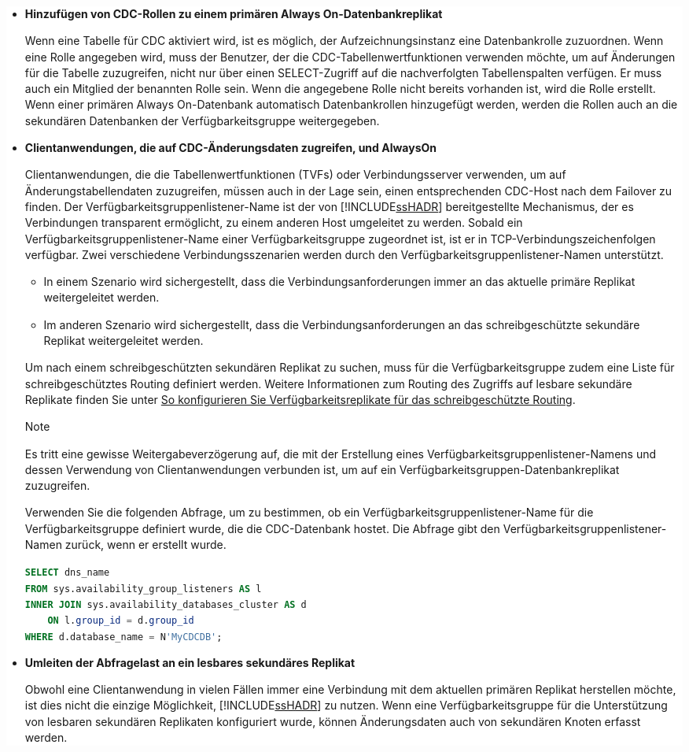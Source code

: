 -   **Hinzufügen von CDC-Rollen zu einem primären Always On-Datenbankreplikat**  
  
     Wenn eine Tabelle für CDC aktiviert wird, ist es möglich, der Aufzeichnungsinstanz eine Datenbankrolle zuzuordnen. Wenn eine Rolle angegeben wird, muss der Benutzer, der die CDC-Tabellenwertfunktionen verwenden möchte, um auf Änderungen für die Tabelle zuzugreifen, nicht nur über einen SELECT-Zugriff auf die nachverfolgten Tabellenspalten verfügen. Er muss auch ein Mitglied der benannten Rolle sein. Wenn die angegebene Rolle nicht bereits vorhanden ist, wird die Rolle erstellt. Wenn einer primären Always On-Datenbank automatisch Datenbankrollen hinzugefügt werden, werden die Rollen auch an die sekundären Datenbanken der Verfügbarkeitsgruppe weitergegeben.  
  
-   **Clientanwendungen, die auf CDC-Änderungsdaten zugreifen, und AlwaysOn**  
  
     Clientanwendungen, die die Tabellenwertfunktionen (TVFs) oder Verbindungsserver verwenden, um auf Änderungstabellendaten zuzugreifen, müssen auch in der Lage sein, einen entsprechenden CDC-Host nach dem Failover zu finden. Der Verfügbarkeitsgruppenlistener-Name ist der von [!INCLUDE[ssHADR](../../../includes/sshadr-md.md)] bereitgestellte Mechanismus, der es Verbindungen transparent ermöglicht, zu einem anderen Host umgeleitet zu werden. Sobald ein Verfügbarkeitsgruppenlistener-Name einer Verfügbarkeitsgruppe zugeordnet ist, ist er in TCP-Verbindungszeichenfolgen verfügbar. Zwei verschiedene Verbindungsszenarien werden durch den Verfügbarkeitsgruppenlistener-Namen unterstützt.  
  
    -   In einem Szenario wird sichergestellt, dass die Verbindungsanforderungen immer an das aktuelle primäre Replikat weitergeleitet werden.  
  
    -   Im anderen Szenario wird sichergestellt, dass die Verbindungsanforderungen an das schreibgeschützte sekundäre Replikat weitergeleitet werden.  
  
     Um nach einem schreibgeschützten sekundären Replikat zu suchen, muss für die Verfügbarkeitsgruppe zudem eine Liste für schreibgeschütztes Routing definiert werden. Weitere Informationen zum Routing des Zugriffs auf lesbare sekundäre Replikate finden Sie unter [So konfigurieren Sie Verfügbarkeitsreplikate für das schreibgeschützte Routing](../../../database-engine/availability-groups/windows/listeners-client-connectivity-application-failover.md#ConfigureARsForROR).  
  
    > [!NOTE]  
    >  Es tritt eine gewisse Weitergabeverzögerung auf, die mit der Erstellung eines Verfügbarkeitsgruppenlistener-Namens und dessen Verwendung von Clientanwendungen verbunden ist, um auf ein Verfügbarkeitsgruppen-Datenbankreplikat zuzugreifen.  
  
     Verwenden Sie die folgenden Abfrage, um zu bestimmen, ob ein Verfügbarkeitsgruppenlistener-Name für die Verfügbarkeitsgruppe definiert wurde, die die CDC-Datenbank hostet. Die Abfrage gibt den Verfügbarkeitsgruppenlistener-Namen zurück, wenn er erstellt wurde.  
  
    ```sql  
    SELECT dns_name   
    FROM sys.availability_group_listeners AS l  
    INNER JOIN sys.availability_databases_cluster AS d  
        ON l.group_id = d.group_id  
    WHERE d.database_name = N'MyCDCDB';  
    ```  
  
-   **Umleiten der Abfragelast an ein lesbares sekundäres Replikat**  
  
     Obwohl eine Clientanwendung in vielen Fällen immer eine Verbindung mit dem aktuellen primären Replikat herstellen möchte, ist dies nicht die einzige Möglichkeit, [!INCLUDE[ssHADR](../../../includes/sshadr-md.md)] zu nutzen. Wenn eine Verfügbarkeitsgruppe für die Unterstützung von lesbaren sekundären Replikaten konfiguriert wurde, können Änderungsdaten auch von sekundären Knoten erfasst werden.  
  